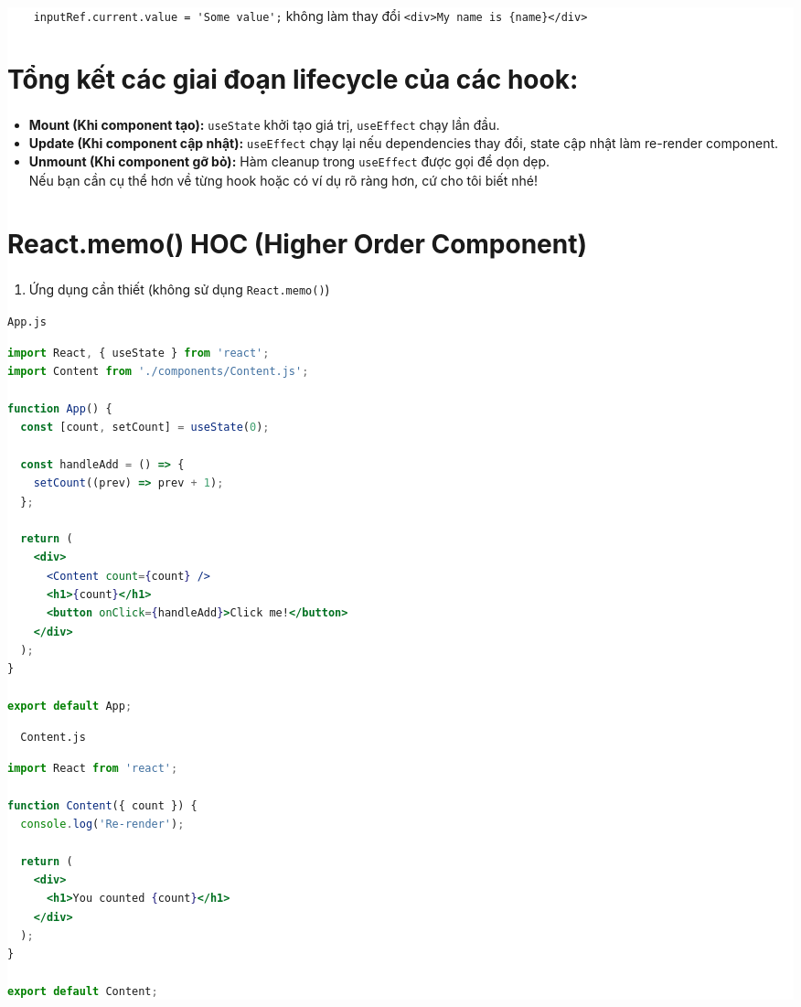 `    inputRef.current.value = 'Some value';`
không làm thay đổi `<div>My name is {name}</div>`

# Tổng kết các giai đoạn lifecycle của các hook:

- <b>Mount (Khi component tạo):</b> `useState` khởi tạo giá trị, `useEffect` chạy lần đầu.
- <B>Update (Khi component cập nhật):</B> `useEffect` chạy lại nếu dependencies thay đổi, state cập nhật làm re-render component.
- <b>Unmount (Khi component gỡ bỏ):</b> Hàm cleanup trong `useEffect` được gọi để dọn dẹp.
  <br> Nếu bạn cần cụ thể hơn về từng hook hoặc có ví dụ rõ ràng hơn, cứ cho tôi biết nhé!

# React.memo() HOC (Higher Order Component)

1. Ứng dụng cần thiết (không sử dụng `React.memo()`)

`App.js`

```jsx
import React, { useState } from 'react';
import Content from './components/Content.js';

function App() {
  const [count, setCount] = useState(0);

  const handleAdd = () => {
    setCount((prev) => prev + 1);
  };

  return (
    <div>
      <Content count={count} />
      <h1>{count}</h1>
      <button onClick={handleAdd}>Click me!</button>
    </div>
  );
}

export default App;
```

`  Content.js`

```jsx
import React from 'react';

function Content({ count }) {
  console.log('Re-render');

  return (
    <div>
      <h1>You counted {count}</h1>
    </div>
  );
}

export default Content;
```
